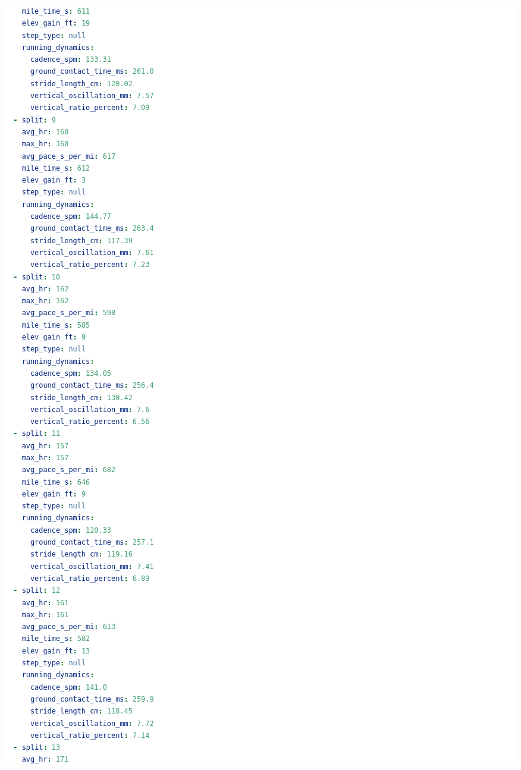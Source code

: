 ```yaml
    mile_time_s: 611
    elev_gain_ft: 19
    step_type: null
    running_dynamics:
      cadence_spm: 133.31
      ground_contact_time_ms: 261.0
      stride_length_cm: 120.02
      vertical_oscillation_mm: 7.57
      vertical_ratio_percent: 7.09
  - split: 9
    avg_hr: 160
    max_hr: 160
    avg_pace_s_per_mi: 617
    mile_time_s: 612
    elev_gain_ft: 3
    step_type: null
    running_dynamics:
      cadence_spm: 144.77
      ground_contact_time_ms: 263.4
      stride_length_cm: 117.39
      vertical_oscillation_mm: 7.61
      vertical_ratio_percent: 7.23
  - split: 10
    avg_hr: 162
    max_hr: 162
    avg_pace_s_per_mi: 598
    mile_time_s: 585
    elev_gain_ft: 9
    step_type: null
    running_dynamics:
      cadence_spm: 134.05
      ground_contact_time_ms: 256.4
      stride_length_cm: 130.42
      vertical_oscillation_mm: 7.6
      vertical_ratio_percent: 6.56
  - split: 11
    avg_hr: 157
    max_hr: 157
    avg_pace_s_per_mi: 682
    mile_time_s: 646
    elev_gain_ft: 9
    step_type: null
    running_dynamics:
      cadence_spm: 120.33
      ground_contact_time_ms: 257.1
      stride_length_cm: 119.16
      vertical_oscillation_mm: 7.41
      vertical_ratio_percent: 6.89
  - split: 12
    avg_hr: 161
    max_hr: 161
    avg_pace_s_per_mi: 613
    mile_time_s: 582
    elev_gain_ft: 13
    step_type: null
    running_dynamics:
      cadence_spm: 141.0
      ground_contact_time_ms: 259.9
      stride_length_cm: 118.45
      vertical_oscillation_mm: 7.72
      vertical_ratio_percent: 7.14
  - split: 13
    avg_hr: 171
```